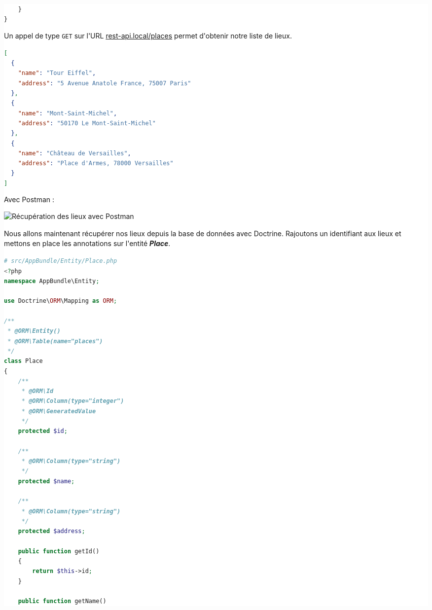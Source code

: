 ```php
    }
}
```

Un appel de type `GET` sur l'URL [rest-api.local/places](http://rest-api.local/places) permet d'obtenir notre liste de lieux.
```json
[
  {
    "name": "Tour Eiffel",
    "address": "5 Avenue Anatole France, 75007 Paris"
  },
  {
    "name": "Mont-Saint-Michel",
    "address": "50170 Le Mont-Saint-Michel"
  },
  {
    "name": "Château de Versailles",
    "address": "Place d'Armes, 78000 Versailles"
  }
]
```

Avec Postman :

![Récupération des lieux avec Postman](http://zestedesavoir.com/media/galleries/3183/19a74c07-7f93-45e4-a2ff-40fd61b7edea.png)

Nous allons maintenant récupérer nos lieux depuis la base de données avec Doctrine. Rajoutons un identifiant aux lieux et mettons en place les annotations sur l'entité ***Place***.
```php
# src/AppBundle/Entity/Place.php
<?php
namespace AppBundle\Entity;

use Doctrine\ORM\Mapping as ORM;

/**
 * @ORM\Entity()
 * @ORM\Table(name="places")
 */
class Place
{
    /**
     * @ORM\Id
     * @ORM\Column(type="integer")
     * @ORM\GeneratedValue
     */
    protected $id;
    
    /**
     * @ORM\Column(type="string")
     */
    protected $name;
    
    /**
     * @ORM\Column(type="string")
     */
    protected $address;

    public function getId()
    {
        return $this->id;
    }

    public function getName()
```